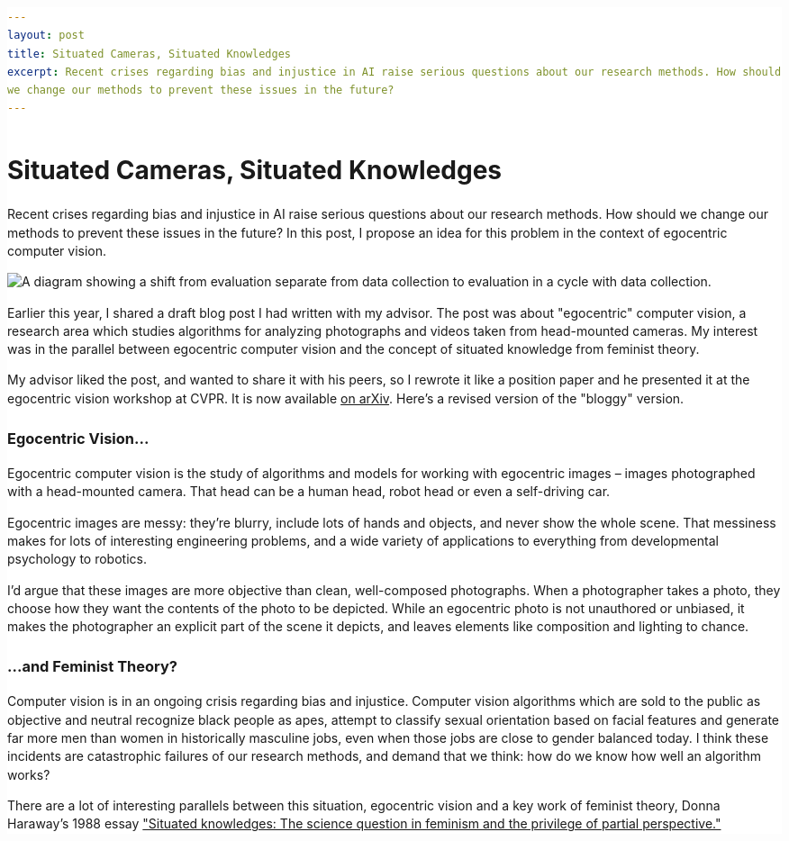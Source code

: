 ```yaml
---
layout: post
title: Situated Cameras, Situated Knowledges
excerpt: Recent crises regarding bias and injustice in AI raise serious questions about our research methods. How should we change our methods to prevent these issues in the future?
---
```


# Situated Cameras, Situated Knowledges

Recent crises regarding bias and injustice in AI raise serious questions about our research methods. How should we change our methods to prevent these issues in the future? In this post, I propose an idea for this problem in the context of egocentric computer vision.

<img src="{{site.baseurl}}/assets/images/egocentric_epistemology.png" alt="A diagram showing a shift from evaluation separate from data collection to evaluation in a cycle with data collection." style="width: 75%; height: 75%"/>

Earlier this year, I shared a draft blog post I had written with my advisor. The post was about "egocentric" computer vision, a research area which studies algorithms for analyzing photographs and videos taken from head-mounted cameras. My interest was in the parallel between egocentric computer vision and the concept of situated knowledge from feminist theory.

My advisor liked the post, and wanted to share it with his peers, so I rewrote it like a position paper and he presented it at the egocentric vision workshop at CVPR. It is now available [on arXiv](https://arxiv.org/abs/2307.00064). Here’s a revised version of the "bloggy" version.

### Egocentric Vision...

Egocentric computer vision is the study of algorithms and models for working with egocentric images – images photographed with a head-mounted camera. That head can be a human head, robot head or even a self-driving car.

Egocentric images are messy: they’re blurry, include lots of hands and objects, and never show the whole scene. That messiness makes for lots of interesting engineering problems, and a wide variety of applications to everything from developmental psychology to robotics.

I’d argue that these images are more objective than clean, well-composed photographs. When a photographer takes a photo, they choose how they want the contents of the photo to be depicted. While an egocentric photo is not unauthored or unbiased, it makes the photographer an explicit part of the scene it depicts, and leaves elements like composition and lighting to chance.


### ...and Feminist Theory?

Computer vision is in an ongoing crisis regarding bias and injustice. Computer vision algorithms which are sold to the public as objective and neutral recognize black people as apes, attempt to classify sexual orientation based on facial features and generate far more men than women in historically masculine jobs, even when those jobs are close to gender balanced today. I think these incidents are catastrophic failures of our research methods, and demand that we think: how do we know how well an algorithm works?

There are a lot of interesting parallels between this situation, egocentric vision and a key work of feminist theory, Donna Haraway’s 1988 essay ["Situated knowledges: The science question in
feminism and the privilege of partial perspective."](https://www.jstor.org/stable/3178066) 
